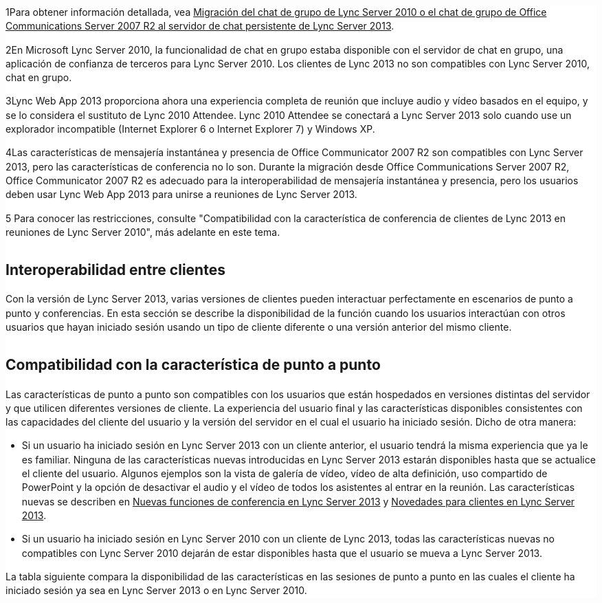 
1Para obtener información detallada, vea [Migración del chat de grupo de Lync Server 2010 o el chat de grupo de Office Communications Server 2007 R2 al servidor de chat persistente de Lync Server 2013](migration-from-lync-server-2010-group-chat-or-office-communications-server-2007-r2-group-chat-to-lync-server-2013-persistent-chat-server.md).

2En Microsoft Lync Server 2010, la funcionalidad de chat en grupo estaba disponible con el servidor de chat en grupo, una aplicación de confianza de terceros para Lync Server 2010. Los clientes de Lync 2013 no son compatibles con Lync Server 2010, chat en grupo.

3Lync Web App 2013 proporciona ahora una experiencia completa de reunión que incluye audio y vídeo basados en el equipo, y se lo considera el sustituto de Lync 2010 Attendee. Lync 2010 Attendee se conectará a Lync Server 2013 solo cuando use un explorador incompatible (Internet Explorer 6 o Internet Explorer 7) y Windows XP.

4Las características de mensajería instantánea y presencia de Office Communicator 2007 R2 son compatibles con Lync Server 2013, pero las características de conferencia no lo son. Durante la migración desde Office Communications Server 2007 R2, Office Communicator 2007 R2 es adecuado para la interoperabilidad de mensajería instantánea y presencia, pero los usuarios deben usar Lync Web App 2013 para unirse a reuniones de Lync Server 2013.

5 Para conocer las restricciones, consulte "Compatibilidad con la característica de conferencia de clientes de Lync 2013 en reuniones de Lync Server 2010", más adelante en este tema.

## Interoperabilidad entre clientes

Con la versión de Lync Server 2013, varias versiones de clientes pueden interactuar perfectamente en escenarios de punto a punto y conferencias. En esta sección se describe la disponibilidad de la función cuando los usuarios interactúan con otros usuarios que hayan iniciado sesión usando un tipo de cliente diferente o una versión anterior del mismo cliente.

## Compatibilidad con la característica de punto a punto

Las características de punto a punto son compatibles con los usuarios que están hospedados en versiones distintas del servidor y que utilicen diferentes versiones de cliente. La experiencia del usuario final y las características disponibles consistentes con las capacidades del cliente del usuario y la versión del servidor en el cual el usuario ha iniciado sesión. Dicho de otra manera:

  - Si un usuario ha iniciado sesión en Lync Server 2013 con un cliente anterior, el usuario tendrá la misma experiencia que ya le es familiar. Ninguna de las características nuevas introducidas en Lync Server 2013 estarán disponibles hasta que se actualice el cliente del usuario. Algunos ejemplos son la vista de galería de vídeo, vídeo de alta definición, uso compartido de PowerPoint y la opción de desactivar el audio y el vídeo de todos los asistentes al entrar en la reunión. Las características nuevas se describen en [Nuevas funciones de conferencia en Lync Server 2013](lync-server-2013-new-conferencing-features.md) y [Novedades para clientes en Lync Server 2013](lync-server-2013-what-s-new-for-clients.md).

  - Si un usuario ha iniciado sesión en Lync Server 2010 con un cliente de Lync 2013, todas las características nuevas no compatibles con Lync Server 2010 dejarán de estar disponibles hasta que el usuario se mueva a Lync Server 2013.

La tabla siguiente compara la disponibilidad de las características en las sesiones de punto a punto en las cuales el cliente ha iniciado sesión ya sea en Lync Server 2013 o en Lync Server 2010.

